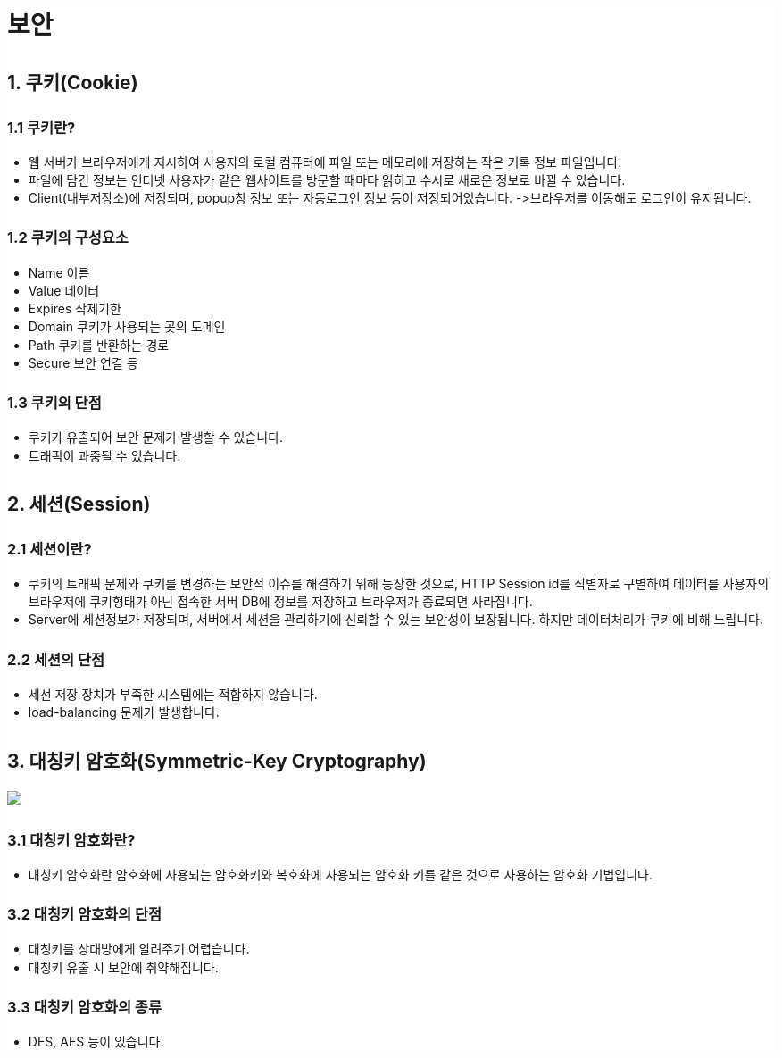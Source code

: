 # 보안

## 1. 쿠키(Cookie)
### 1.1 쿠키란?
- 웹 서버가 브라우저에게 지시하여 사용자의 로컬 컴퓨터에 파일 또는 메모리에 저장하는 작은 기록 정보 파일입니다.
- 파일에 담긴 정보는 인터넷 사용자가 같은 웹사이트를 방문할 때마다 읽히고 수시로 새로운 정보로 바뀔 수 있습니다.
- Client(내부저장소)에 저장되며, popup창 정보 또는 자동로그인 정보 등이 저장되어있습니다. ->브라우저를 이동해도 로그인이 유지됩니다.


### 1.2 쿠키의 구성요소
- Name 이름
- Value 데이터
- Expires 삭제기한
- Domain 쿠키가 사용되는 곳의 도메인
- Path 쿠키를 반환하는 경로
- Secure 보안 연결 등

### 1.3 쿠키의 단점
- 쿠키가 유출되어 보안 문제가 발생할 수 있습니다.
- 트래픽이 과중될 수 있습니다.


## 2. 세션(Session)
### 2.1 세션이란?
- 쿠키의 트래픽 문제와 쿠키를 변경하는 보안적 이슈를 해결하기 위해 등장한 것으로, HTTP Session id를 식별자로 구별하여 데이터를 사용자의 브라우저에 쿠키형태가 아닌 접속한 서버 DB에 정보를 저장하고 브라우저가 종료되면 사라집니다.
- Server에 세션정보가 저장되며, 서버에서 세션을 관리하기에 신뢰할 수 있는 보안성이 보장됩니다. 하지만 데이터처리가 쿠키에 비해 느립니다.

### 2.2 세션의 단점
- 세선 저장 장치가 부족한 시스템에는 적합하지 않습니다.
- load-balancing 문제가 발생합니다.

## 3. 대칭키 암호화(Symmetric-Key Cryptography)
![](http://cfile27.uf.tistory.com/image/996BED385C66B02F2D7F4E)
### 3.1 대칭키 암호화란?
- 대칭키 암호화란 암호화에 사용되는 암호화키와 복호화에 사용되는 암호화 키를 같은 것으로 사용하는 암호화 기법입니다.

### 3.2 대칭키 암호화의 단점
- 대칭키를 상대방에게 알려주기 어렵습니다.
- 대칭키 유출 시 보안에 취약해집니다.

### 3.3 대칭키 암호화의 종류
- DES, AES 등이 있습니다.


